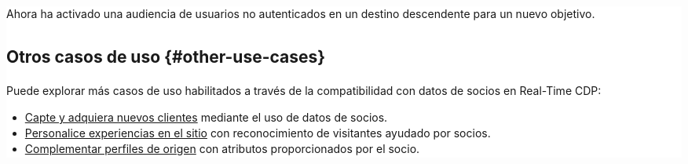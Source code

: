 Ahora ha activado una audiencia de usuarios no autenticados en un destino descendente para un nuevo objetivo.

## Otros casos de uso {#other-use-cases}

Puede explorar más casos de uso habilitados a través de la compatibilidad con datos de socios en Real-Time CDP:

- [Capte y adquiera nuevos clientes](./prospecting.md) mediante el uso de datos de socios.
- [Personalice experiencias en el sitio](./offsite-retargeting.md) con reconocimiento de visitantes ayudado por socios.
- [Complementar perfiles de origen](./supplement-first-party-profiles.md) con atributos proporcionados por el socio.
